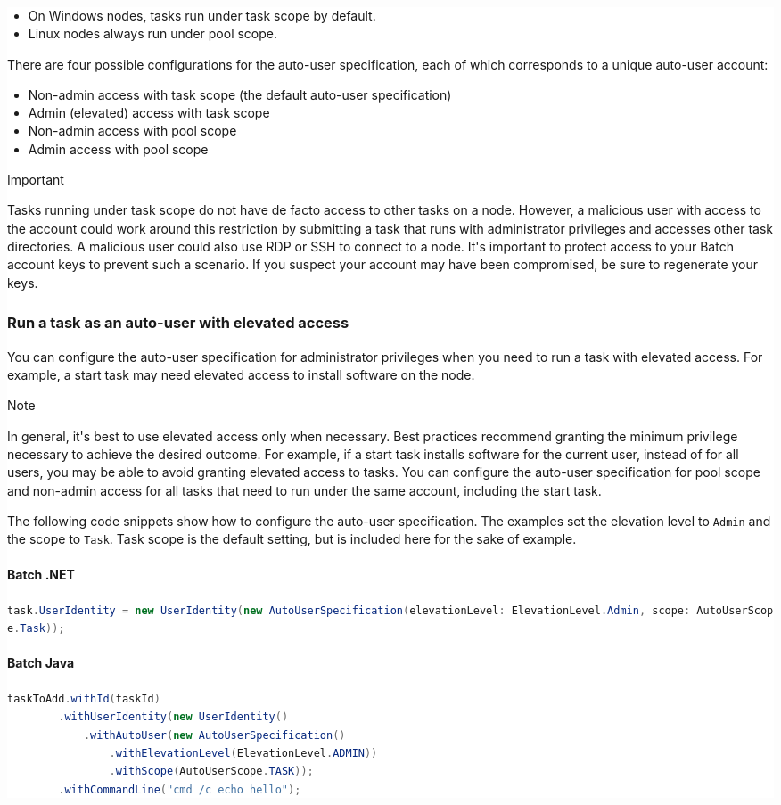 - On Windows nodes, tasks run under task scope by default.
- Linux nodes always run under pool scope.

There are four possible configurations for the auto-user specification, each of which corresponds to a unique auto-user account:

- Non-admin access with task scope (the default auto-user specification)
- Admin (elevated) access with task scope
- Non-admin access with pool scope
- Admin access with pool scope

> [!IMPORTANT] 
> Tasks running under task scope do not have de facto access to other tasks on a node. However, a malicious user with access to the account could work around this restriction by submitting a task that runs with administrator privileges and accesses other task directories. A malicious user could also use RDP or SSH to connect to a node. It's important to protect access to your Batch account keys to prevent such a scenario. If you suspect your account may have been compromised, be sure to regenerate your keys.
>
>

### Run a task as an auto-user with elevated access

You can configure the auto-user specification for administrator privileges when you need to run a task with elevated access. For example, a start task may need elevated access to install software on the node.

> [!NOTE] 
> In general, it's best to use elevated access only when necessary. Best practices recommend granting the minimum privilege necessary to achieve the desired outcome. For example, if a start task installs software for the current user, instead of for all users, you may be able to avoid granting elevated access to tasks. You can configure the auto-user specification for pool scope and non-admin access for all tasks that need to run under the same account, including the start task. 
>
>

The following code snippets show how to configure the auto-user specification. The examples set the elevation level to `Admin` and the scope to `Task`. Task scope is the default setting, but is included here for the sake of example.

#### Batch .NET

```csharp
task.UserIdentity = new UserIdentity(new AutoUserSpecification(elevationLevel: ElevationLevel.Admin, scope: AutoUserScope.Task));
```
#### Batch Java

```java
taskToAdd.withId(taskId)
        .withUserIdentity(new UserIdentity()
            .withAutoUser(new AutoUserSpecification()
                .withElevationLevel(ElevationLevel.ADMIN))
                .withScope(AutoUserScope.TASK));
        .withCommandLine("cmd /c echo hello");                        
```
